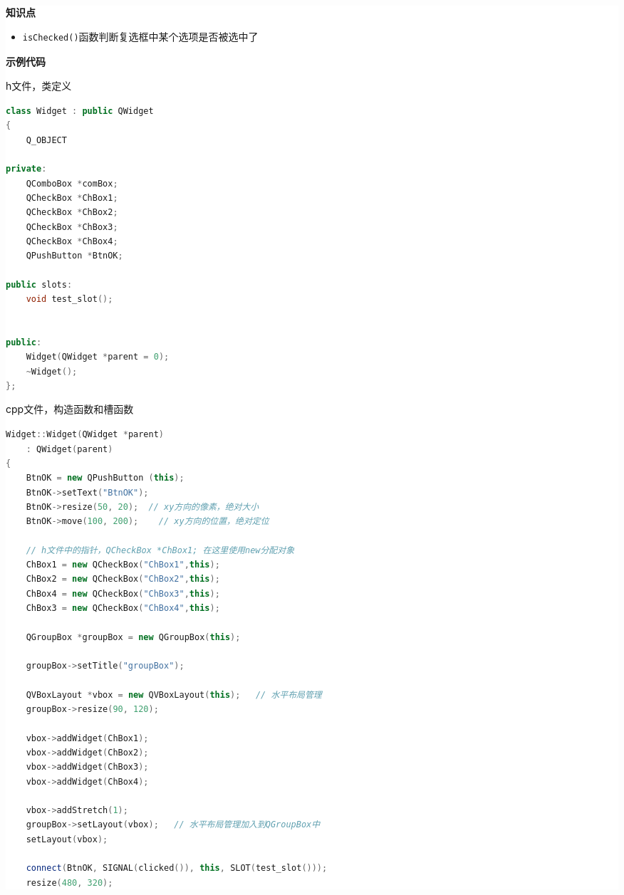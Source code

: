 **知识点**

- `isChecked()`函数判断复选框中某个选项是否被选中了

**示例代码**

h文件，类定义

```c++
class Widget : public QWidget
{
    Q_OBJECT

private:
    QComboBox *comBox;
    QCheckBox *ChBox1;
    QCheckBox *ChBox2;
    QCheckBox *ChBox3;
    QCheckBox *ChBox4;
    QPushButton *BtnOK;

public slots:
    void test_slot();


public:
    Widget(QWidget *parent = 0);
    ~Widget();
};
```

cpp文件，构造函数和槽函数

```c++
Widget::Widget(QWidget *parent)
    : QWidget(parent)
{
    BtnOK = new QPushButton (this);
    BtnOK->setText("BtnOK");
    BtnOK->resize(50, 20);  // xy方向的像素，绝对大小
    BtnOK->move(100, 200);    // xy方向的位置，绝对定位

    // h文件中的指针，QCheckBox *ChBox1; 在这里使用new分配对象
    ChBox1 = new QCheckBox("ChBox1",this);
    ChBox2 = new QCheckBox("ChBox2",this);
    ChBox4 = new QCheckBox("ChBox3",this);
    ChBox3 = new QCheckBox("ChBox4",this);

    QGroupBox *groupBox = new QGroupBox(this);

    groupBox->setTitle("groupBox");

    QVBoxLayout *vbox = new QVBoxLayout(this);   // 水平布局管理
    groupBox->resize(90, 120);

    vbox->addWidget(ChBox1);
    vbox->addWidget(ChBox2);
    vbox->addWidget(ChBox3);
    vbox->addWidget(ChBox4);

    vbox->addStretch(1);
    groupBox->setLayout(vbox);   // 水平布局管理加入到QGroupBox中
    setLayout(vbox);

    connect(BtnOK, SIGNAL(clicked()), this, SLOT(test_slot()));
    resize(480, 320);

```